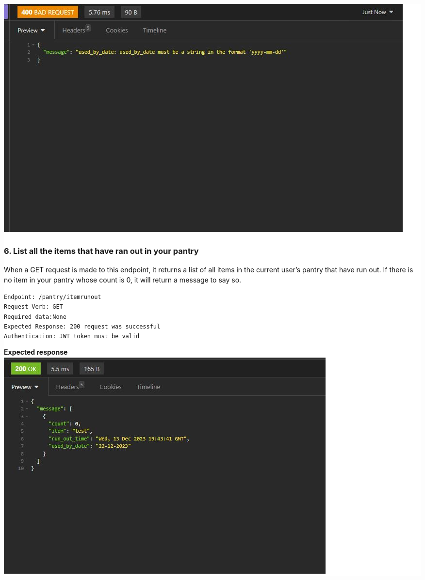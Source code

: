 ![Alt text](docs/pantryput16.JPG)<br>

### 6. List all the items that have ran out in your pantry
When a GET request is made to this endpoint, it returns a list of all items in the current user’s pantry that have run out. If there is no item in your pantry whose count is 0, it will return a message to say so.

```
Endpoint: /pantry/itemrunout
Request Verb: GET
Required data:None 
Expected Response: 200 request was successful
Authentication: JWT token must be valid

```

**Expected response** <br>
![Alt text](docs/pantryitemrunout.JPG)<br>